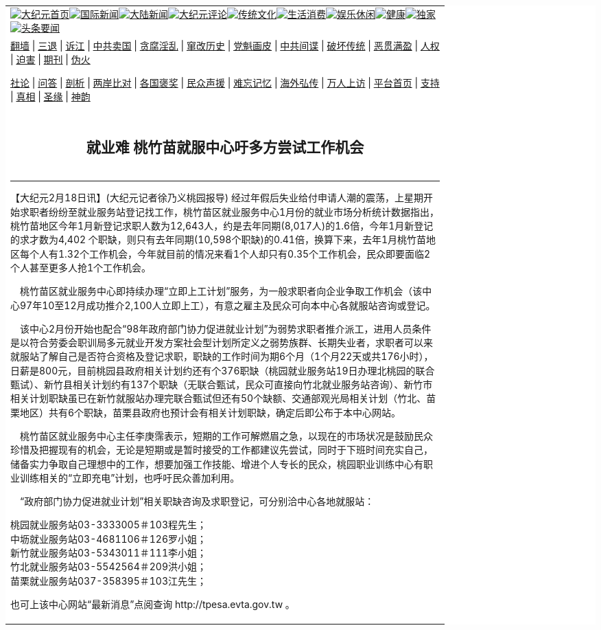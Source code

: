 <a name="1" id="1" target="_blank"></a><span id="1"></span>
<table align=center border="0"><tr><td colspan="2" VALIGN=TOP><a href="https://github.com/iwaaux328/djy/blob/master/gb/nf1351518.md#1"><img src="https://raw.githubusercontent.com/iwaaux328/www/master/t/djy/1.jpg" title="大纪元首页" alt="大纪元首页"></a><a href="https://github.com/iwaaux328/djy/blob/master/gb/n24hr.md#1"><img src="https://raw.githubusercontent.com/iwaaux328/www/master/t/djy/3.jpg" title="国际新闻" alt="国际新闻"></a><a href="https://github.com/iwaaux328/djy/blob/master/gb/nsc413.md#1"><img src="https://raw.githubusercontent.com/iwaaux328/www/master/t/djy/4.jpg" title="大陆新闻" alt="大陆新闻"></a><a href="https://github.com/iwaaux328/djy/blob/master/gb/news392.md#1"><img src="https://raw.githubusercontent.com/iwaaux328/www/master/t/djy/5.jpg" title="大纪元评论" alt="大纪元评论"></a><a href="https://github.com/iwaaux328/djy/blob/master/gb/news2007.md#1"><img src="https://raw.githubusercontent.com/iwaaux328/www/master/t/djy/6.jpg" title="传统文化" alt="传统文化"></a><a href="https://github.com/iwaaux328/djy/blob/master/gb/news2008.md#1"><img src="https://raw.githubusercontent.com/iwaaux328/www/master/t/djy/7.jpg" title="生活消费" alt="生活消费"></a><a href="https://github.com/iwaaux328/djy/blob/master/gb/ncyule.md#1"><img src="https://raw.githubusercontent.com/iwaaux328/www/master/t/djy/8.jpg" title="娱乐休闲" alt="娱乐休闲"></a><a href="https://github.com/iwaaux328/djy/blob/master/gb/nsc1002.md#1"><img src="https://raw.githubusercontent.com/iwaaux328/www/master/t/djy/9.jpg" title="健康" alt="健康"></a><a href="https://github.com/iwaaux328/djy/blob/master/gb/nf6092.md#1"><img src="https://raw.githubusercontent.com/iwaaux328/www/master/t/djy/10a.jpg" title="独家" alt="独家"></a><a href="https://github.com/iwaaux328/djy/blob/master/gb/nf4514.md#1"><img src="https://raw.githubusercontent.com/iwaaux328/www/master/t/djy/12a.jpg" title="头条要闻" alt="头条要闻"></a></td></tr>
<tr><td colspan="2" VALIGN=TOP><a target="_blank" href="https://github.com/iwaaux328/www/blob/master/README.md?zsrh#1">翻墙</a> | <a target="_blank" href="https://github.com/iwaaux328/djy/blob/master/gb/nf5657.md#1">三退</a> | <a target="_blank" href="https://github.com/iwaaux328/djy/blob/master/gb/nf6124.md#1">诉江</a> | <a target="_blank" href="https://github.com/iwaaux328/djy/blob/master/gb/nf1176117.md#1">中共卖国</a> | <a target="_blank" href="https://github.com/iwaaux328/djy/blob/master/gb/nf5773.md#1">贪腐淫乱</a> | <a target="_blank" href="https://github.com/iwaaux328/djy/blob/master/gb/nf1176115.md#1">窜改历史</a> | <a target="_blank" href="https://github.com/iwaaux328/djy/blob/master/gb/nf1176107.md#1">党魁画皮</a> | <a target="_blank" href="https://github.com/iwaaux328/djy/blob/master/gb/nf1320400.md#1">中共间谍</a> | <a target="_blank" href="https://github.com/iwaaux328/djy/blob/master/gb/nf1176114.md#1">破坏传统</a> | <a target="_blank" href="https://github.com/iwaaux328/ntdtv/blob/master/gb/prog447_1.md#1">恶贯满盈</a> | <a target="_blank" href="https://github.com/iwaaux328/djy/blob/master/gb/ncid278.md#1">人权</a> | <a target="_blank" href="https://github.com/iwaaux328/djy/blob/master/gb/nf1176111.md#1">迫害</a> | <a target="_blank" href="https://gitlab.com/szzdlab/mh-qikan/blob/master/README.md#1">期刊</a> | <a target="_blank" href="https://github.com/iwaaux328/djy/blob/master/gb/nf5562.md#1">伪火</a></p><p><a target="_blank" href="https://github.com/iwaaux328/djy/blob/master/gb/9p.md#1">社论</a> | <a target="_blank" href="https://github.com/iwaaux328/djy/blob/master/gb/nf4378.md#1">问答</a> | <a target="_blank" href="https://github.com/iwaaux328/djy/blob/master/gb/nf5792.md#1">剖析</a> | <a target="_blank" href="https://github.com/iwaaux328/djy/blob/master/gb/nf5735.md#1">两岸比对</a> | <a target="_blank" href="https://github.com/iwaaux328/djy/blob/master/gb/nf6119.md#1">各国褒奖</a> | <a target="_blank" href="https://github.com/iwaaux328/djy/blob/master/gb/nf6120.md#1">民众声援</a> | <a target="_blank" href="https://github.com/iwaaux328/djy/blob/master/gb/nf1188594.md#1">难忘记忆</a> | <a target="_blank" href="https://github.com/iwaaux328/djy/blob/master/gb/nf3180.md#1">海外弘传</a> | <a target="_blank" href="https://github.com/iwaaux328/djy/blob/master/gb/nf5410.md#1">万人上访</a> | <a target="_blank" href="https://github.com/iwaaux328/www/blob/master/README.md?zsrh#1">平台首页</a> | <a target="_blank" href="https://github.com/iwaaux328/djy/blob/master/gb/nf4386.md#1">支持</a> | <a target="_blank" href="https://github.com/iwaaux328/djy/blob/master/gb/nf4389.md#1">真相</a> | <a target="_blank" href="https://github.com/iwaaux328/djy/blob/master/gb/nf5790.md#1">圣缘</a> | <a target="_blank" href="https://github.com/iwaaux328/djy/blob/master/gb/nf4786.md#1">神韵</a></td></tr>
<tr><td VALIGN=TOP width="626"><h2 align=center>就业难 桃竹苗就服中心吁多方尝试工作机会</h2>

<h6></h6>
<hr>
<p>【大纪元2月18日讯】(大纪元记者徐乃义桃园报导) 经过年假后失业给付申请人潮的震荡，上星期开始求职者纷纷至就业服务站登记找工作，桃竹苗区就业服务中心1月份的就业市场分析统计数据指出，桃竹苗地区今年1月新登记求职人数为12,643人，约是去年同期(8,017人)的1.6倍，今年1月新登记的求才数为4,402 个职缺，则只有去年同期(10,598个职缺)的0.41倍，换算下来，去年1月桃竹苗地区每个人有1.32个工作机会，今年就目前的情况来看1个人却只有0.35个工作机会，民众即要面临2个人甚至更多人抢1个工作机会。</p>
<p>　桃竹苗区就业服务中心即持续办理“立即上工计划”服务，为一般求职者向企业争取工作机会（该中心97年10至12月成功推介2,100人立即上工），有意之雇主及民众可向本中心各就服站咨询或登记。</p>
<p>　该中心2月份开始也配合“98年政府部门协力促进就业计划”为弱势求职者推介派工，进用人员条件是以符合劳委会职训局多元就业开发方案社会型计划所定义之弱势族群、长期失业者，求职者可以来就服站了解自己是否符合资格及登记求职，职缺的工作时间为期6个月（1个月22天或共176小时），日薪是800元，目前桃园县政府相关计划约还有个376职缺（桃园就业服务站19日办理北桃园的联合甄试）、新竹县相关计划约有137个职缺（无联合甄试，民众可直接向竹北就业服务站咨询）、新竹市相关计划职缺虽已在新竹就服站办理完联合甄试但还有50个缺额、交通部观光局相关计划（竹北、苗栗地区）共有6个职缺，苗栗县政府也预计会有相关计划职缺，确定后即公布于本中心网站。</p>
<p>　桃竹苗区就业服务中心主任李庚霈表示，短期的工作可解燃眉之急，以现在的市场状况是鼓励民众珍惜及把握现有的机会，无论是短期或是暂时接受的工作都建议先尝试，同时于下班时间充实自己，储备实力争取自己理想中的工作，想要加强工作技能、增进个人专长的民众，桃园职业训练中心有职业训练相关的“立即充电”计划，也呼吁民众善加利用。</p>
<p>　“政府部门协力促进就业计划”相关职缺咨询及求职登记，可分别洽中心各地就服站：</p>
<p>桃园就业服务站03-3333005＃103程先生；<br />中坜就业服务站03-4681106＃126罗小姐；<br />新竹就业服务站03-5343011＃111李小姐；<br />竹北就业服务站03-5542564＃209洪小姐；<br />苗栗就业服务站037-358395＃103江先生；</p>
<p>也可上该中心网站“最新消息”点阅查询 http://tpesa.evta.gov.tw 。<font color=#ffffff>(http://www.dajiyuan.com)</font></p>
